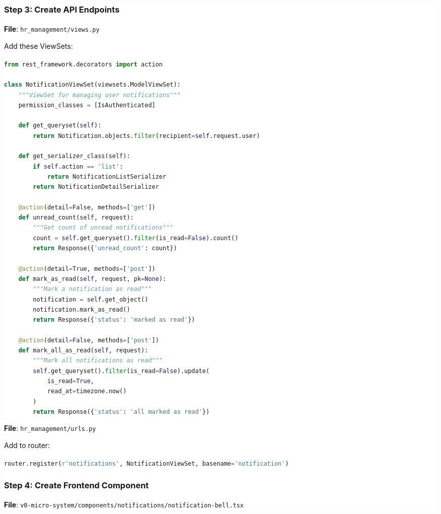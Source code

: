 ### Step 3: Create API Endpoints

**File**: `hr_management/views.py`

Add these ViewSets:

```python
from rest_framework.decorators import action

class NotificationViewSet(viewsets.ModelViewSet):
    """ViewSet for managing user notifications"""
    permission_classes = [IsAuthenticated]
    
    def get_queryset(self):
        return Notification.objects.filter(recipient=self.request.user)
    
    def get_serializer_class(self):
        if self.action == 'list':
            return NotificationListSerializer
        return NotificationDetailSerializer
    
    @action(detail=False, methods=['get'])
    def unread_count(self, request):
        """Get count of unread notifications"""
        count = self.get_queryset().filter(is_read=False).count()
        return Response({'unread_count': count})
    
    @action(detail=True, methods=['post'])
    def mark_as_read(self, request, pk=None):
        """Mark a notification as read"""
        notification = self.get_object()
        notification.mark_as_read()
        return Response({'status': 'marked as read'})
    
    @action(detail=False, methods=['post'])
    def mark_all_as_read(self, request):
        """Mark all notifications as read"""
        self.get_queryset().filter(is_read=False).update(
            is_read=True,
            read_at=timezone.now()
        )
        return Response({'status': 'all marked as read'})
```

**File**: `hr_management/urls.py`

Add to router:
```python
router.register(r'notifications', NotificationViewSet, basename='notification')
```

### Step 4: Create Frontend Component

**File**: `v0-micro-system/components/notifications/notification-bell.tsx`
